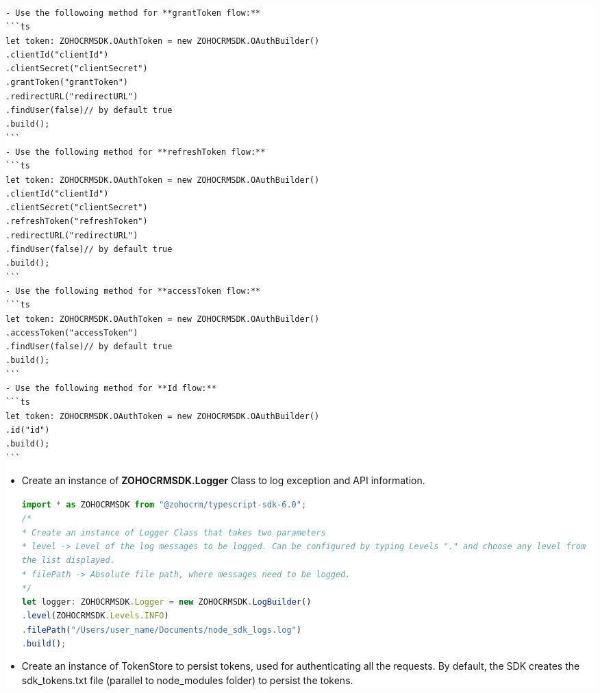     - Use the followoing method for **grantToken flow:**
    ```ts
    let token: ZOHOCRMSDK.OAuthToken = new ZOHOCRMSDK.OAuthBuilder()
    .clientId("clientId")
    .clientSecret("clientSecret")
    .grantToken("grantToken")
    .redirectURL("redirectURL")
    .findUser(false)// by default true
    .build();
    ```
    - Use the following method for **refreshToken flow:**
    ```ts
    let token: ZOHOCRMSDK.OAuthToken = new ZOHOCRMSDK.OAuthBuilder()
    .clientId("clientId")
    .clientSecret("clientSecret")
    .refreshToken("refreshToken")
    .redirectURL("redirectURL")
    .findUser(false)// by default true
    .build();
    ```
    - Use the following method for **accessToken flow:**
    ```ts
    let token: ZOHOCRMSDK.OAuthToken = new ZOHOCRMSDK.OAuthBuilder()
    .accessToken("accessToken")
    .findUser(false)// by default true
    .build();
    ```
    - Use the following method for **Id flow:**
    ```ts
    let token: ZOHOCRMSDK.OAuthToken = new ZOHOCRMSDK.OAuthBuilder()
    .id("id")
    .build();
    ```

- Create an instance of **ZOHOCRMSDK.Logger** Class to log exception and API information.
    ```ts
    import * as ZOHOCRMSDK from "@zohocrm/typescript-sdk-6.0";
    /*
    * Create an instance of Logger Class that takes two parameters
    * level -> Level of the log messages to be logged. Can be configured by typing Levels "." and choose any level from the list displayed.
    * filePath -> Absolute file path, where messages need to be logged.
    */
    let logger: ZOHOCRMSDK.Logger = new ZOHOCRMSDK.LogBuilder()
    .level(ZOHOCRMSDK.Levels.INFO)
    .filePath("/Users/user_name/Documents/node_sdk_logs.log")
    .build();
    ```

- Create an instance of TokenStore to persist tokens, used for authenticating all the requests. By default, the SDK creates the sdk_tokens.txt file (parallel to node_modules folder) to persist the tokens.
